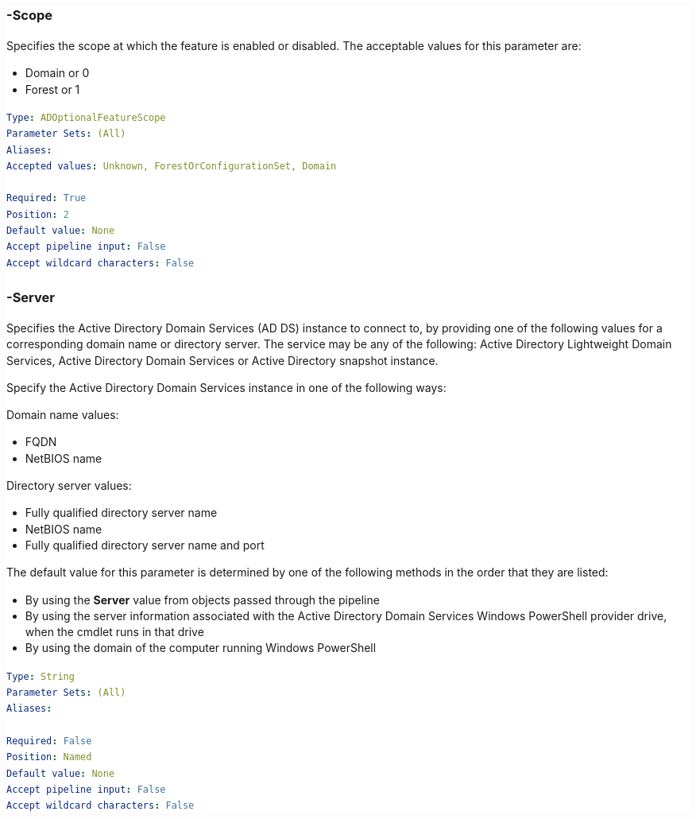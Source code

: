 ### -Scope
Specifies the scope at which the feature is enabled or disabled. 
The acceptable values for this parameter are:

- Domain or 0
- Forest or 1

```yaml
Type: ADOptionalFeatureScope
Parameter Sets: (All)
Aliases: 
Accepted values: Unknown, ForestOrConfigurationSet, Domain

Required: True
Position: 2
Default value: None
Accept pipeline input: False
Accept wildcard characters: False
```

### -Server
Specifies the Active Directory Domain Services (AD DS) instance to connect to, by providing one of the following values for a corresponding domain name or directory server.
The service may be any of the following: Active Directory Lightweight Domain Services, Active Directory Domain Services or Active Directory snapshot instance.

Specify the Active Directory Domain Services instance in one of the following ways:  

Domain name values:

- FQDN
- NetBIOS name

Directory server values:  

- Fully qualified directory server name
- NetBIOS name
- Fully qualified directory server name and port

The default value for this parameter is determined by one of the following methods in the order that they are listed:

- By using the **Server** value from objects passed through the pipeline
- By using the server information associated with the Active Directory Domain Services Windows PowerShell provider drive, when the cmdlet runs in that drive
- By using the domain of the computer running Windows PowerShell

```yaml
Type: String
Parameter Sets: (All)
Aliases: 

Required: False
Position: Named
Default value: None
Accept pipeline input: False
Accept wildcard characters: False
```
